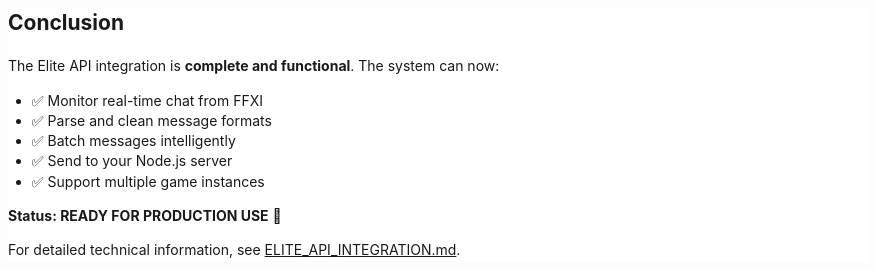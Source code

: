## Conclusion

The Elite API integration is **complete and functional**. The system can now:
- ✅ Monitor real-time chat from FFXI
- ✅ Parse and clean message formats
- ✅ Batch messages intelligently
- ✅ Send to your Node.js server
- ✅ Support multiple game instances

**Status: READY FOR PRODUCTION USE** 🎉

For detailed technical information, see [ELITE_API_INTEGRATION.md](ELITE_API_INTEGRATION.md).
